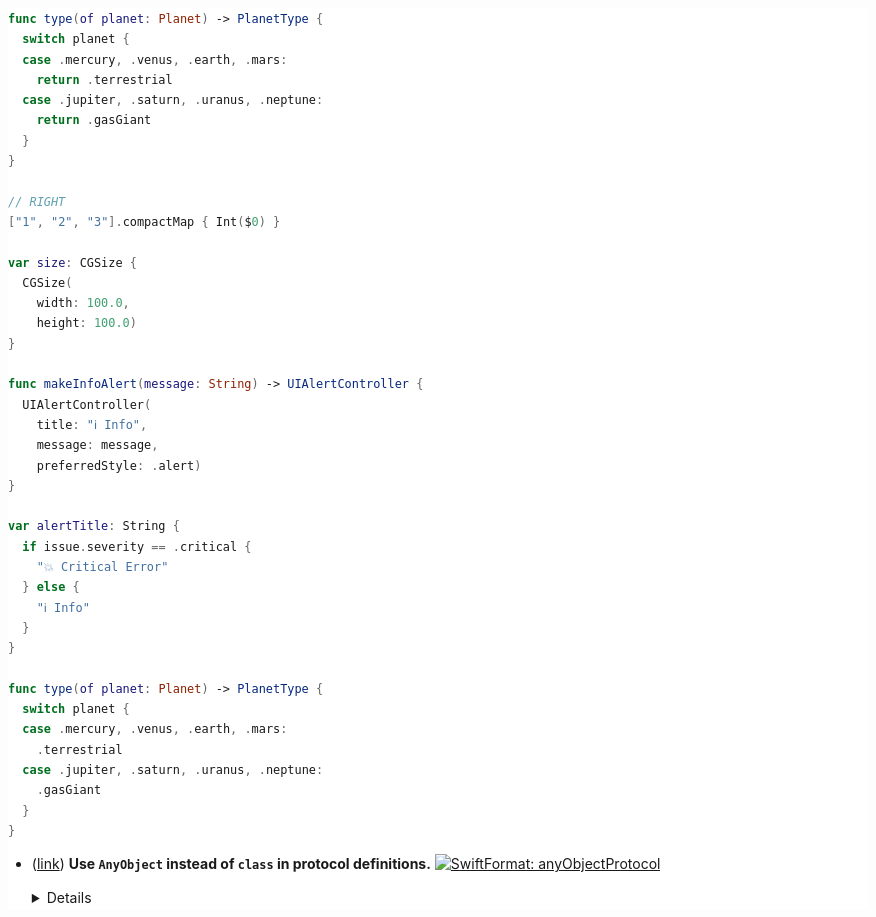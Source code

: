   ```swift
  func type(of planet: Planet) -> PlanetType {
    switch planet {
    case .mercury, .venus, .earth, .mars:
      return .terrestrial
    case .jupiter, .saturn, .uranus, .neptune:
      return .gasGiant
    }
  }

  // RIGHT
  ["1", "2", "3"].compactMap { Int($0) }

  var size: CGSize {
    CGSize(
      width: 100.0,
      height: 100.0)
  }

  func makeInfoAlert(message: String) -> UIAlertController {
    UIAlertController(
      title: "ℹ️ Info",
      message: message,
      preferredStyle: .alert)
  }

  var alertTitle: String {
    if issue.severity == .critical {
      "💥 Critical Error"
    } else {
      "ℹ️ Info"
    }
  }

  func type(of planet: Planet) -> PlanetType {
    switch planet {
    case .mercury, .venus, .earth, .mars:
      .terrestrial
    case .jupiter, .saturn, .uranus, .neptune:
      .gasGiant
    }
  }
  ```

  </details>

* <a id='use-anyobject'></a>(<a href='#use-anyobject'>link</a>) **Use `AnyObject` instead of `class` in protocol definitions.** [![SwiftFormat: anyObjectProtocol](https://img.shields.io/badge/SwiftFormat-anyObjectProtocol-7B0051.svg)](https://github.com/nicklockwood/SwiftFormat/blob/master/Rules.md#anyobjectprotocol)

  <details>

